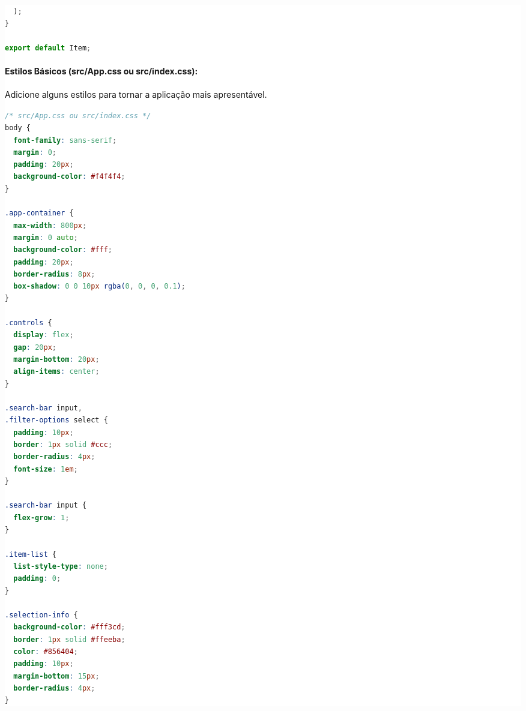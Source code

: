 ```jsx
  );
}

export default Item;
```

#### Estilos Básicos (src/App.css ou src/index.css):

Adicione alguns estilos para tornar a aplicação mais apresentável.

```css
/* src/App.css ou src/index.css */
body {
  font-family: sans-serif;
  margin: 0;
  padding: 20px;
  background-color: #f4f4f4;
}

.app-container {
  max-width: 800px;
  margin: 0 auto;
  background-color: #fff;
  padding: 20px;
  border-radius: 8px;
  box-shadow: 0 0 10px rgba(0, 0, 0, 0.1);
}

.controls {
  display: flex;
  gap: 20px;
  margin-bottom: 20px;
  align-items: center;
}

.search-bar input,
.filter-options select {
  padding: 10px;
  border: 1px solid #ccc;
  border-radius: 4px;
  font-size: 1em;
}

.search-bar input {
  flex-grow: 1;
}

.item-list {
  list-style-type: none;
  padding: 0;
}

.selection-info {
  background-color: #fff3cd;
  border: 1px solid #ffeeba;
  color: #856404;
  padding: 10px;
  margin-bottom: 15px;
  border-radius: 4px;
}
```
